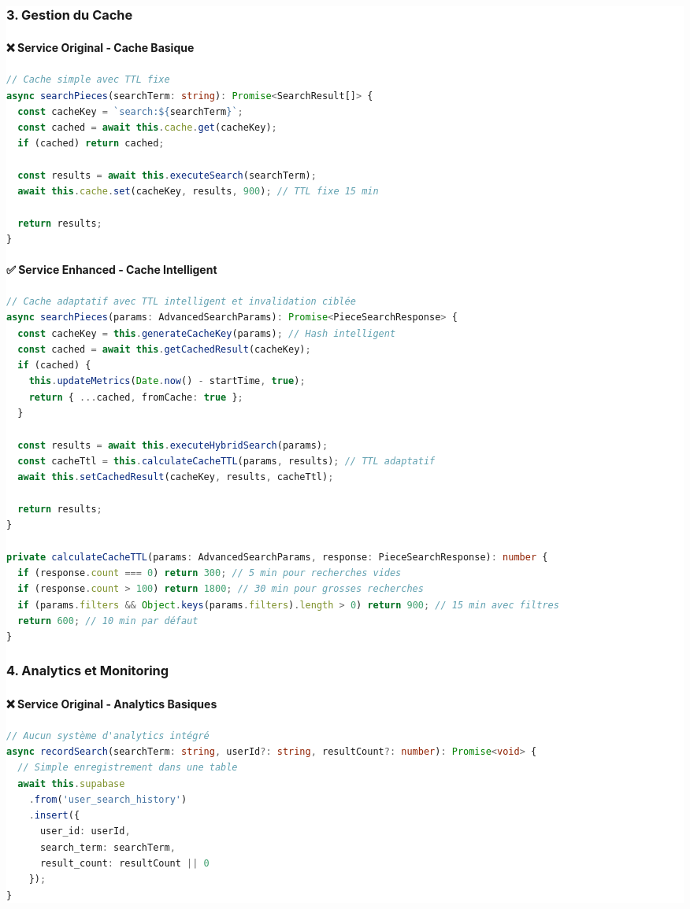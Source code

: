### 3. **Gestion du Cache**

#### ❌ Service Original - Cache Basique
```typescript
// Cache simple avec TTL fixe
async searchPieces(searchTerm: string): Promise<SearchResult[]> {
  const cacheKey = `search:${searchTerm}`;
  const cached = await this.cache.get(cacheKey);
  if (cached) return cached;
  
  const results = await this.executeSearch(searchTerm);
  await this.cache.set(cacheKey, results, 900); // TTL fixe 15 min
  
  return results;
}
```

#### ✅ Service Enhanced - Cache Intelligent
```typescript
// Cache adaptatif avec TTL intelligent et invalidation ciblée
async searchPieces(params: AdvancedSearchParams): Promise<PieceSearchResponse> {
  const cacheKey = this.generateCacheKey(params); // Hash intelligent
  const cached = await this.getCachedResult(cacheKey);
  if (cached) {
    this.updateMetrics(Date.now() - startTime, true);
    return { ...cached, fromCache: true };
  }
  
  const results = await this.executeHybridSearch(params);
  const cacheTtl = this.calculateCacheTTL(params, results); // TTL adaptatif
  await this.setCachedResult(cacheKey, results, cacheTtl);
  
  return results;
}

private calculateCacheTTL(params: AdvancedSearchParams, response: PieceSearchResponse): number {
  if (response.count === 0) return 300; // 5 min pour recherches vides
  if (response.count > 100) return 1800; // 30 min pour grosses recherches
  if (params.filters && Object.keys(params.filters).length > 0) return 900; // 15 min avec filtres
  return 600; // 10 min par défaut
}
```

### 4. **Analytics et Monitoring**

#### ❌ Service Original - Analytics Basiques
```typescript
// Aucun système d'analytics intégré
async recordSearch(searchTerm: string, userId?: string, resultCount?: number): Promise<void> {
  // Simple enregistrement dans une table
  await this.supabase
    .from('user_search_history')
    .insert({
      user_id: userId,
      search_term: searchTerm,
      result_count: resultCount || 0
    });
}
```
